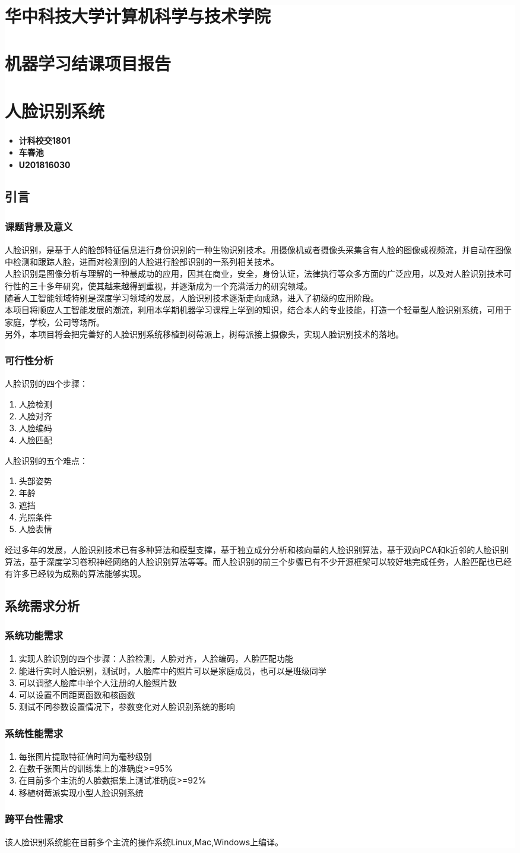 # **华中科技大学计算机科学与技术学院**
# **机器学习结课项目报告**
# **人脸识别系统**


+ **计科校交1801**
+ **车春池**
+ **U201816030**

## 引言

### 课题背景及意义
人脸识别，是基于人的脸部特征信息进行身份识别的一种生物识别技术。用摄像机或者摄像头采集含有人脸的图像或视频流，并自动在图像中检测和跟踪人脸，进而对检测到的人脸进行脸部识别的一系列相关技术。  
人脸识别是图像分析与理解的一种最成功的应用，因其在商业，安全，身份认证，法律执行等众多方面的广泛应用，以及对人脸识别技术可行性的三十多年研究，使其越来越得到重视，并逐渐成为一个充满活力的研究领域。  
随着人工智能领域特别是深度学习领域的发展，人脸识别技术逐渐走向成熟，进入了初级的应用阶段。  
本项目将顺应人工智能发展的潮流，利用本学期机器学习课程上学到的知识，结合本人的专业技能，打造一个轻量型人脸识别系统，可用于家庭，学校，公司等场所。  
另外，本项目将会把完善好的人脸识别系统移植到树莓派上，树莓派接上摄像头，实现人脸识别技术的落地。  

### 可行性分析
人脸识别的四个步骤：  
1. 人脸检测
2. 人脸对齐
3. 人脸编码
4. 人脸匹配

人脸识别的五个难点：  
1. 头部姿势
2. 年龄
3. 遮挡
4. 光照条件
5. 人脸表情

经过多年的发展，人脸识别技术已有多种算法和模型支撑，基于独立成分分析和核向量的人脸识别算法，基于双向PCA和k近邻的人脸识别算法，基于深度学习卷积神经网络的人脸识别算法等等。而人脸识别的前三个步骤已有不少开源框架可以较好地完成任务，人脸匹配也已经有许多已经较为成熟的算法能够实现。  

## 系统需求分析
### 系统功能需求
1. 实现人脸识别的四个步骤：人脸检测，人脸对齐，人脸编码，人脸匹配功能
2. 能进行实时人脸识别，测试时，人脸库中的照片可以是家庭成员，也可以是班级同学
3. 可以调整人脸库中单个人注册的人脸照片数
4. 可以设置不同距离函数和核函数
5. 测试不同参数设置情况下，参数变化对人脸识别系统的影响
### 系统性能需求
1. 每张图片提取特征值时间为毫秒级别
2. 在数千张图片的训练集上的准确度>=95%
3. 在目前多个主流的人脸数据集上测试准确度>=92%
4. 移植树莓派实现小型人脸识别系统
### 跨平台性需求
该人脸识别系统能在目前多个主流的操作系统Linux,Mac,Windows上编译。  
